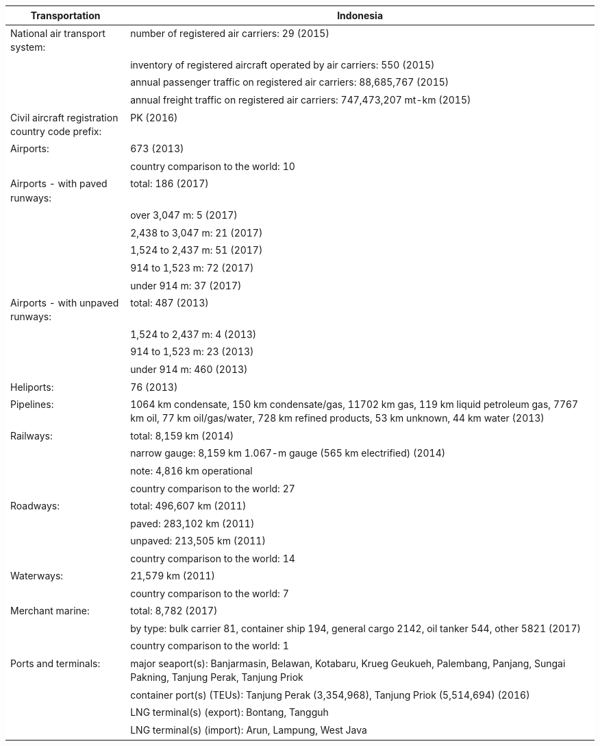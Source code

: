 | Transportation | Indonesia |
| --- | --- |
| National air transport system: | number of registered air carriers: 29 (2015) |
| | inventory of registered aircraft operated by air carriers: 550 (2015) |
| | annual passenger traffic on registered air carriers: 88,685,767 (2015) |
| | annual freight traffic on registered air carriers: 747,473,207 mt-km (2015) |
| Civil aircraft registration country code prefix: | PK (2016) |
| Airports: | 673 (2013) |
| | country comparison to the world: 10 |
| Airports - with paved runways: | total: 186 (2017) |
| | over 3,047 m: 5 (2017) |
| | 2,438 to 3,047 m: 21 (2017) |
| | 1,524 to 2,437 m: 51 (2017) |
| | 914 to 1,523 m: 72 (2017) |
| | under 914 m: 37 (2017) |
| Airports - with unpaved runways: | total: 487 (2013) |
| | 1,524 to 2,437 m: 4 (2013) |
| | 914 to 1,523 m: 23 (2013) |
| | under 914 m: 460 (2013) |
| Heliports: | 76 (2013) |
| Pipelines: | 1064 km condensate, 150 km condensate/gas, 11702 km gas, 119 km liquid petroleum gas, 7767 km oil, 77 km oil/gas/water, 728 km refined products, 53 km unknown, 44 km water (2013) |
| Railways: | total: 8,159 km (2014) |
| | narrow gauge: 8,159 km 1.067-m gauge (565 km electrified) (2014) |
| | note: 4,816 km operational |
| | country comparison to the world: 27 |
| Roadways: | total: 496,607 km (2011) |
| | paved: 283,102 km (2011) |
| | unpaved: 213,505 km (2011) |
| | country comparison to the world: 14 |
| Waterways: | 21,579 km (2011) |
| | country comparison to the world: 7 |
| Merchant marine: | total: 8,782 (2017) |
| | by type: bulk carrier 81, container ship 194, general cargo 2142, oil tanker 544, other 5821 (2017) |
| | country comparison to the world: 1 |
| Ports and terminals: | major seaport(s): Banjarmasin, Belawan, Kotabaru, Krueg Geukueh, Palembang, Panjang, Sungai Pakning, Tanjung Perak, Tanjung Priok |
| | container port(s) (TEUs): Tanjung Perak (3,354,968), Tanjung Priok (5,514,694) (2016) |
| | LNG terminal(s) (export): Bontang, Tangguh |
| | LNG terminal(s) (import): Arun, Lampung, West Java |
